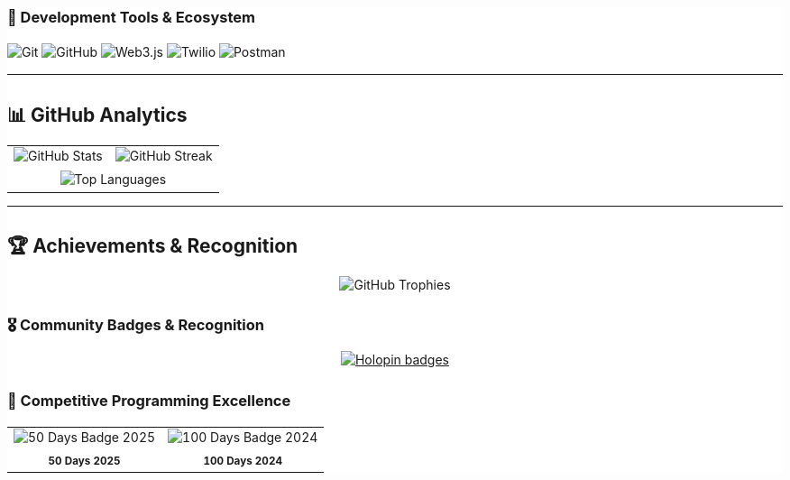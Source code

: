 ### 🔧 Development Tools & Ecosystem
![Git](https://img.shields.io/badge/git-%23F05033.svg?style=for-the-badge&logo=git&logoColor=white)
![GitHub](https://img.shields.io/badge/github-%23121011.svg?style=for-the-badge&logo=github&logoColor=white)
![Web3.js](https://img.shields.io/badge/web3.js-F16822?style=for-the-badge&logo=web3.js&logoColor=white)
![Twilio](https://img.shields.io/badge/Twilio-F22F46?style=for-the-badge&logo=Twilio&logoColor=white)
![Postman](https://img.shields.io/badge/Postman-FF6C37?style=for-the-badge&logo=postman&logoColor=white)

---

## 📊 GitHub Analytics

<div align="center">
  <table>
    <tr>
      <td>
        <img src="https://github-readme-stats.vercel.app/api?username=codebynikhil-cpp&theme=aura&hide_border=true&include_all_commits=true&count_private=true&show_icons=true&rank_icon=github" alt="GitHub Stats" height="190" />
      </td>
      <td>
        <img src="https://nirzak-streak-stats.vercel.app/?user=codebynikhil-cpp&theme=aura&hide_border=true" alt="GitHub Streak" height="190" />
      </td>
    </tr>
    <tr>
      <td colspan="2" align="center">
        <img src="https://github-readme-stats.vercel.app/api/top-langs/?username=codebynikhil-cpp&theme=aura&hide_border=true&include_all_commits=true&count_private=true&layout=compact&langs_count=12" alt="Top Languages" />
      </td>
    </tr>
  </table>
</div>

---

## 🏆 Achievements & Recognition

<div align="center">
  <img src="https://github-profile-trophy.vercel.app/?username=codebynikhil-cpp&theme=gruvbox&no-frame=true&no-bg=true&margin-w=4&row=2&column=4" alt="GitHub Trophies" />
</div>

### 🎖️ Community Badges & Recognition
<p align="center">
  <a href="https://holopin.io/@codebynikhilcpp">
    <img src="https://holopin.me/codebynikhilcpp" alt="Holopin badges" />
  </a>
</p>

### 🧩 Competitive Programming Excellence
<div align="center">
  <table border="0" cellpadding="8" cellspacing="0" style="border-collapse:collapse;border:0;">
    <tr>
      <td align="center" style="border:0;">
        <img src="https://assets.leetcode.com/static_assets/others/2550.gif" alt="50 Days Badge 2025" width="140" />
        <br><sub><b>50 Days 2025</b></sub>
      </td>
      <td align="center" style="border:0;">
        <img src="https://assets.leetcode.com/static_assets/marketing/2024-100-new.gif" alt="100 Days Badge 2024" width="140" />
        <br><sub><b>100 Days 2024</b></sub>